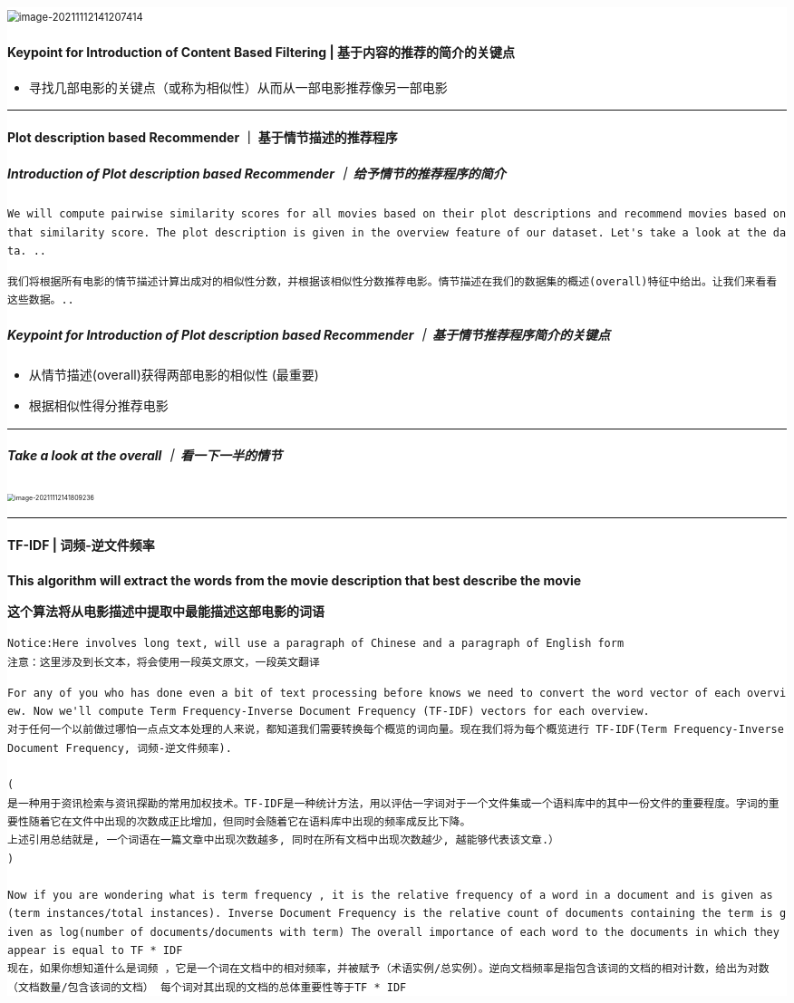 <img src="/Users/llonvne/Library/Application Support/typora-user-images/image-20211112141207414.png" alt="image-20211112141207414" style="zoom:80%;" />

#### Keypoint for Introduction of Content Based Filtering | 基于内容的推荐的简介的关键点

* 寻找几部电影的关键点（或称为相似性）从而从一部电影推荐像另一部电影

---

#### Plot description based Recommender ｜ 基于情节描述的推荐程序

##### Introduction of Plot description based Recommender ｜ 给予情节的推荐程序的简介

``` 
We will compute pairwise similarity scores for all movies based on their plot descriptions and recommend movies based on that similarity score. The plot description is given in the overview feature of our dataset. Let's take a look at the data. ..
```

```
我们将根据所有电影的情节描述计算出成对的相似性分数，并根据该相似性分数推荐电影。情节描述在我们的数据集的概述(overall)特征中给出。让我们来看看这些数据。..
```

##### Keypoint for Introduction of Plot description based Recommender ｜ 基于情节推荐程序简介的关键点

* 从情节描述(overall)获得两部电影的相似性 (最重要)

* 根据相似性得分推荐电影

---

##### Take a look at the overall ｜ 看一下一半的情节

<img src="/Users/llonvne/Library/Application Support/typora-user-images/image-20211112141809236.png" alt="image-20211112141809236" style="zoom:50%;" />

---

#### TF-IDF | 词频-逆文件频率

**This algorithm will extract the words from the movie description that best describe the movie**

**这个算法将从电影描述中提取中最能描述这部电影的词语**

```
Notice:Here involves long text, will use a paragraph of Chinese and a paragraph of English form
注意：这里涉及到长文本，将会使用一段英文原文，一段英文翻译
```

```
For any of you who has done even a bit of text processing before knows we need to convert the word vector of each overview. Now we'll compute Term Frequency-Inverse Document Frequency (TF-IDF) vectors for each overview.
对于任何一个以前做过哪怕一点点文本处理的人来说，都知道我们需要转换每个概览的词向量。现在我们将为每个概览进行 TF-IDF(Term Frequency-Inverse Document Frequency, 词频-逆文件频率). 

(
是一种用于资讯检索与资讯探勘的常用加权技术。TF-IDF是一种统计方法，用以评估一字词对于一个文件集或一个语料库中的其中一份文件的重要程度。字词的重要性随着它在文件中出现的次数成正比增加，但同时会随着它在语料库中出现的频率成反比下降。
上述引用总结就是, 一个词语在一篇文章中出现次数越多, 同时在所有文档中出现次数越少, 越能够代表该文章.）
)

Now if you are wondering what is term frequency , it is the relative frequency of a word in a document and is given as (term instances/total instances). Inverse Document Frequency is the relative count of documents containing the term is given as log(number of documents/documents with term) The overall importance of each word to the documents in which they appear is equal to TF * IDF
现在，如果你想知道什么是词频 ，它是一个词在文档中的相对频率，并被赋予（术语实例/总实例）。逆向文档频率是指包含该词的文档的相对计数，给出为对数（文档数量/包含该词的文档） 每个词对其出现的文档的总体重要性等于TF * IDF

```
